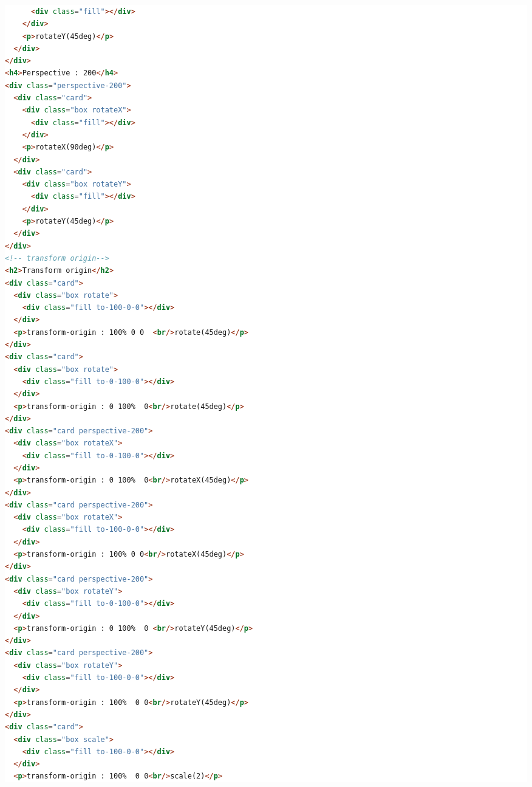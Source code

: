 ```html
      <div class="fill"></div>
    </div>
    <p>rotateY(45deg)</p>
  </div>
</div>
<h4>Perspective : 200</h4>
<div class="perspective-200">
  <div class="card">
    <div class="box rotateX">
      <div class="fill"></div>
    </div>
    <p>rotateX(90deg)</p>
  </div>
  <div class="card">
    <div class="box rotateY">
      <div class="fill"></div>
    </div>
    <p>rotateY(45deg)</p>
  </div>
</div>
<!-- transform origin-->
<h2>Transform origin</h2>
<div class="card">
  <div class="box rotate">
    <div class="fill to-100-0-0"></div>
  </div>
  <p>transform-origin : 100% 0 0  <br/>rotate(45deg)</p>
</div>
<div class="card">
  <div class="box rotate">
    <div class="fill to-0-100-0"></div>
  </div>
  <p>transform-origin : 0 100%  0<br/>rotate(45deg)</p>
</div>
<div class="card perspective-200">
  <div class="box rotateX">
    <div class="fill to-0-100-0"></div>
  </div>
  <p>transform-origin : 0 100%  0<br/>rotateX(45deg)</p>
</div>
<div class="card perspective-200">
  <div class="box rotateX">
    <div class="fill to-100-0-0"></div>
  </div>
  <p>transform-origin : 100% 0 0<br/>rotateX(45deg)</p>
</div>
<div class="card perspective-200">
  <div class="box rotateY">
    <div class="fill to-0-100-0"></div>
  </div>
  <p>transform-origin : 0 100%  0 <br/>rotateY(45deg)</p>
</div>
<div class="card perspective-200">
  <div class="box rotateY">
    <div class="fill to-100-0-0"></div>
  </div>
  <p>transform-origin : 100%  0 0<br/>rotateY(45deg)</p>
</div>
<div class="card">
  <div class="box scale">
    <div class="fill to-100-0-0"></div>
  </div>
  <p>transform-origin : 100%  0 0<br/>scale(2)</p>
```